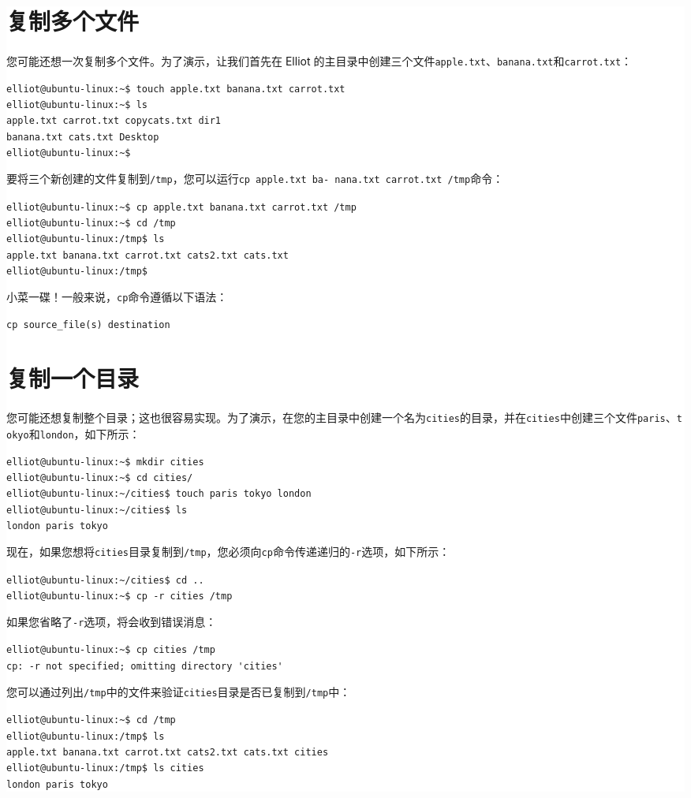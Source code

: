 # 复制多个文件

您可能还想一次复制多个文件。为了演示，让我们首先在 Elliot 的主目录中创建三个文件`apple.txt`、`banana.txt`和`carrot.txt`：

```
elliot@ubuntu-linux:~$ touch apple.txt banana.txt carrot.txt
elliot@ubuntu-linux:~$ ls
apple.txt carrot.txt copycats.txt dir1 
banana.txt cats.txt Desktop
elliot@ubuntu-linux:~$
```

要将三个新创建的文件复制到`/tmp`，您可以运行`cp apple.txt ba- nana.txt carrot.txt /tmp`命令：

```
elliot@ubuntu-linux:~$ cp apple.txt banana.txt carrot.txt /tmp
elliot@ubuntu-linux:~$ cd /tmp
elliot@ubuntu-linux:/tmp$ ls
apple.txt banana.txt carrot.txt cats2.txt cats.txt
elliot@ubuntu-linux:/tmp$
```

小菜一碟！一般来说，`cp`命令遵循以下语法：

```
cp source_file(s) destination
```

# 复制一个目录

您可能还想复制整个目录；这也很容易实现。为了演示，在您的主目录中创建一个名为`cities`的目录，并在`cities`中创建三个文件`paris`、`tokyo`和`london`，如下所示：

```
elliot@ubuntu-linux:~$ mkdir cities
elliot@ubuntu-linux:~$ cd cities/
elliot@ubuntu-linux:~/cities$ touch paris tokyo london
elliot@ubuntu-linux:~/cities$ ls
london paris tokyo
```

现在，如果您想将`cities`目录复制到`/tmp`，您必须向`cp`命令传递递归的`-r`选项，如下所示：

```
elliot@ubuntu-linux:~/cities$ cd ..
elliot@ubuntu-linux:~$ cp -r cities /tmp
```

如果您省略了`-r`选项，将会收到错误消息：

```
elliot@ubuntu-linux:~$ cp cities /tmp
cp: -r not specified; omitting directory 'cities'
```

您可以通过列出`/tmp`中的文件来验证`cities`目录是否已复制到`/tmp`中：

```
elliot@ubuntu-linux:~$ cd /tmp
elliot@ubuntu-linux:/tmp$ ls
apple.txt banana.txt carrot.txt cats2.txt cats.txt cities
elliot@ubuntu-linux:/tmp$ ls cities
london paris tokyo
```
